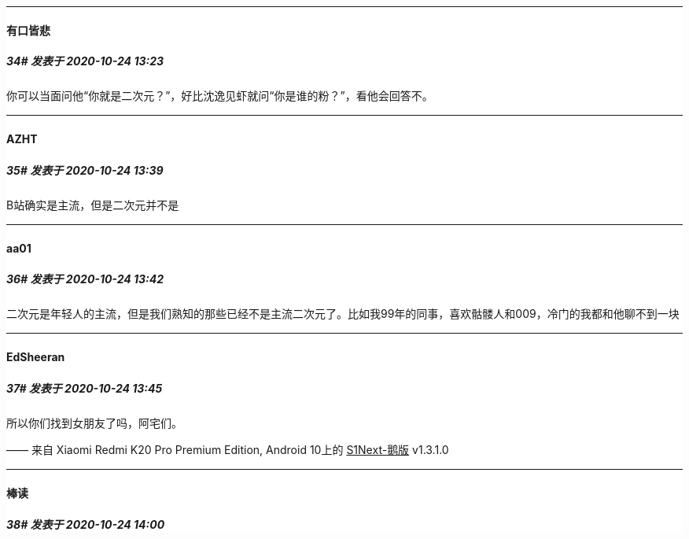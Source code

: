 *****

####  有口皆悲  
##### 34#       发表于 2020-10-24 13:23




你可以当面问他“你就是二次元？”，好比沈逸见虾就问“你是谁的粉？”，看他会回答不。







*****

####  AZHT  
##### 35#       发表于 2020-10-24 13:39




B站确实是主流，但是二次元并不是







*****

####  aa01  
##### 36#       发表于 2020-10-24 13:42




二次元是年轻人的主流，但是我们熟知的那些已经不是主流二次元了。比如我99年的同事，喜欢骷髅人和009，冷门的我都和他聊不到一块







*****

####  EdSheeran  
##### 37#       发表于 2020-10-24 13:45




所以你们找到女朋友了吗，阿宅们。

—— 来自 Xiaomi Redmi K20 Pro Premium Edition, Android 10上的 [S1Next-鹅版](https://github.com/ykrank/S1-Next/releases) v1.3.1.0







*****

####  棒读  
##### 38#       发表于 2020-10-24 14:00
